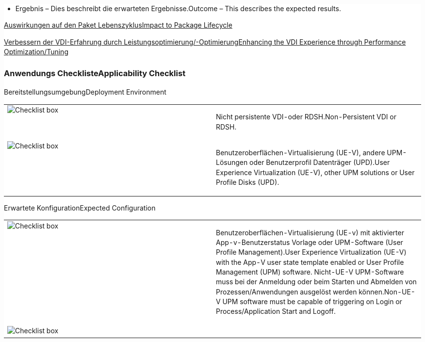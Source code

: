 -   <span data-ttu-id="095cb-135">Ergebnis – Dies beschreibt die erwarteten Ergebnisse.</span><span class="sxs-lookup"><span data-stu-id="095cb-135">Outcome – This describes the expected results.</span></span>

[<span data-ttu-id="095cb-136">Auswirkungen auf den Paket Lebenszyklus</span><span class="sxs-lookup"><span data-stu-id="095cb-136">Impact to Package Lifecycle</span></span>](#bkmk-plc)

[<span data-ttu-id="095cb-137">Verbessern der VDI-Erfahrung durch Leistungsoptimierung/-Optimierung</span><span class="sxs-lookup"><span data-stu-id="095cb-137">Enhancing the VDI Experience through Performance Optimization/Tuning</span></span>](#bkmk-evdi)

### <a href="" id="applicability-checklist-"></a><span data-ttu-id="095cb-138">Anwendungs Checkliste</span><span class="sxs-lookup"><span data-stu-id="095cb-138">Applicability Checklist</span></span>

<span data-ttu-id="095cb-139">Bereitstellungsumgebung</span><span class="sxs-lookup"><span data-stu-id="095cb-139">Deployment Environment</span></span>

<table>
<colgroup>
<col width="50%" />
<col width="50%" />
</colgroup>
<tbody>
<tr class="odd">
<td align="left"><img src="images/checklistbox.gif" alt="Checklist box" /></td>
<td align="left"><p><span data-ttu-id="095cb-140">Nicht persistente VDI-oder RDSH.</span><span class="sxs-lookup"><span data-stu-id="095cb-140">Non-Persistent VDI or RDSH.</span></span></p></td>
</tr>
<tr class="even">
<td align="left"><img src="images/checklistbox.gif" alt="Checklist box" /></td>
<td align="left"><p><span data-ttu-id="095cb-141">Benutzeroberflächen-Virtualisierung (UE-V), andere UPM-Lösungen oder Benutzerprofil Datenträger (UPD).</span><span class="sxs-lookup"><span data-stu-id="095cb-141">User Experience Virtualization (UE-V), other UPM solutions or User Profile Disks (UPD).</span></span></p></td>
</tr>
</tbody>
</table>



<span data-ttu-id="095cb-142">Erwartete Konfiguration</span><span class="sxs-lookup"><span data-stu-id="095cb-142">Expected Configuration</span></span>

<table>
<colgroup>
<col width="50%" />
<col width="50%" />
</colgroup>
<tbody>
<tr class="odd">
<td align="left"><img src="images/checklistbox.gif" alt="Checklist box" /></td>
<td align="left"><p><span data-ttu-id="095cb-143">Benutzeroberflächen-Virtualisierung (UE-v) mit aktivierter App-v-Benutzerstatus Vorlage oder UPM-Software (User Profile Management).</span><span class="sxs-lookup"><span data-stu-id="095cb-143">User Experience Virtualization (UE-V) with the App-V user state template enabled or User Profile Management (UPM) software.</span></span> <span data-ttu-id="095cb-144">Nicht-UE-V UPM-Software muss bei der Anmeldung oder beim Starten und Abmelden von Prozessen/Anwendungen ausgelöst werden können.</span><span class="sxs-lookup"><span data-stu-id="095cb-144">Non-UE-V UPM software must be capable of triggering on Login or Process/Application Start and Logoff.</span></span></p></td>
</tr>
<tr class="even">
<td align="left"><img src="images/checklistbox.gif" alt="Checklist box" /></td>